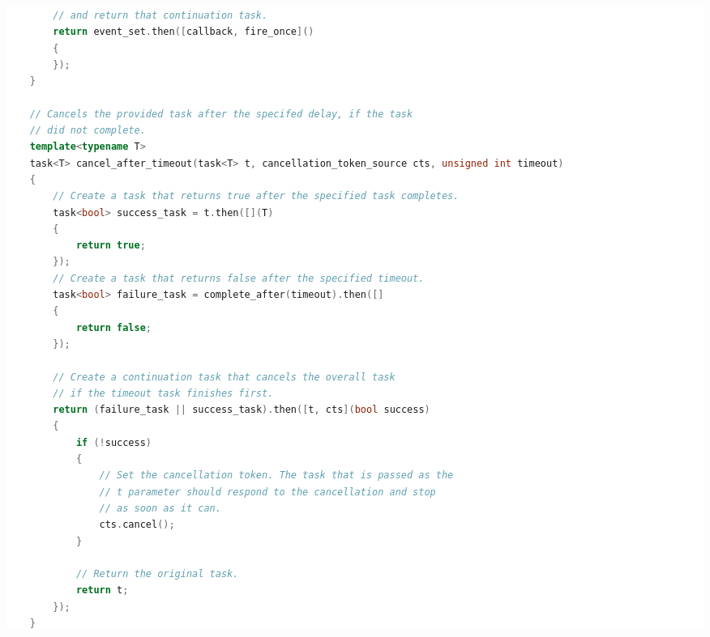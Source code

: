 ```cpp
        // and return that continuation task.
        return event_set.then([callback, fire_once]()
        {
        });
    }

    // Cancels the provided task after the specifed delay, if the task
    // did not complete.
    template<typename T>
    task<T> cancel_after_timeout(task<T> t, cancellation_token_source cts, unsigned int timeout)
    {
        // Create a task that returns true after the specified task completes.
        task<bool> success_task = t.then([](T)
        {
            return true;
        });
        // Create a task that returns false after the specified timeout.
        task<bool> failure_task = complete_after(timeout).then([]
        {
            return false;
        });

        // Create a continuation task that cancels the overall task  
        // if the timeout task finishes first. 
        return (failure_task || success_task).then([t, cts](bool success)
        {
            if (!success)
            {
                // Set the cancellation token. The task that is passed as the 
                // t parameter should respond to the cancellation and stop 
                // as soon as it can.
                cts.cancel();
            }
 
            // Return the original task.
            return t;
        });
    }
```






